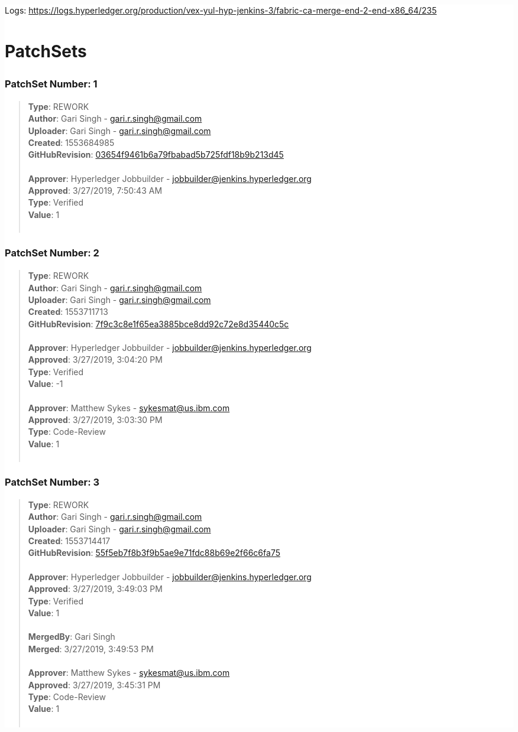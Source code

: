 Logs: https://logs.hyperledger.org/production/vex-yul-hyp-jenkins-3/fabric-ca-merge-end-2-end-x86_64/235</pre><h1>PatchSets</h1><h3>PatchSet Number: 1</h3><blockquote><strong>Type</strong>: REWORK<br><strong>Author</strong>: Gari Singh - gari.r.singh@gmail.com<br><strong>Uploader</strong>: Gari Singh - gari.r.singh@gmail.com<br><strong>Created</strong>: 1553684985<br><strong>GitHubRevision</strong>: [03654f9461b6a79fbabad5b725fdf18b9b213d45](https://github.com/hyperledger/fabric-ca/commit/03654f9461b6a79fbabad5b725fdf18b9b213d45)<br><br><strong>Approver</strong>: Hyperledger Jobbuilder - jobbuilder@jenkins.hyperledger.org<br><strong>Approved</strong>: 3/27/2019, 7:50:43 AM<br><strong>Type</strong>: Verified<br><strong>Value</strong>: 1<br><br></blockquote><h3>PatchSet Number: 2</h3><blockquote><strong>Type</strong>: REWORK<br><strong>Author</strong>: Gari Singh - gari.r.singh@gmail.com<br><strong>Uploader</strong>: Gari Singh - gari.r.singh@gmail.com<br><strong>Created</strong>: 1553711713<br><strong>GitHubRevision</strong>: [7f9c3c8e1f65ea3885bce8dd92c72e8d35440c5c](https://github.com/hyperledger/fabric-ca/commit/7f9c3c8e1f65ea3885bce8dd92c72e8d35440c5c)<br><br><strong>Approver</strong>: Hyperledger Jobbuilder - jobbuilder@jenkins.hyperledger.org<br><strong>Approved</strong>: 3/27/2019, 3:04:20 PM<br><strong>Type</strong>: Verified<br><strong>Value</strong>: -1<br><br><strong>Approver</strong>: Matthew Sykes - sykesmat@us.ibm.com<br><strong>Approved</strong>: 3/27/2019, 3:03:30 PM<br><strong>Type</strong>: Code-Review<br><strong>Value</strong>: 1<br><br></blockquote><h3>PatchSet Number: 3</h3><blockquote><strong>Type</strong>: REWORK<br><strong>Author</strong>: Gari Singh - gari.r.singh@gmail.com<br><strong>Uploader</strong>: Gari Singh - gari.r.singh@gmail.com<br><strong>Created</strong>: 1553714417<br><strong>GitHubRevision</strong>: [55f5eb7f8b3f9b5ae9e71fdc88b69e2f66c6fa75](https://github.com/hyperledger/fabric-ca/commit/55f5eb7f8b3f9b5ae9e71fdc88b69e2f66c6fa75)<br><br><strong>Approver</strong>: Hyperledger Jobbuilder - jobbuilder@jenkins.hyperledger.org<br><strong>Approved</strong>: 3/27/2019, 3:49:03 PM<br><strong>Type</strong>: Verified<br><strong>Value</strong>: 1<br><br><strong>MergedBy</strong>: Gari Singh<br><strong>Merged</strong>: 3/27/2019, 3:49:53 PM<br><br><strong>Approver</strong>: Matthew Sykes - sykesmat@us.ibm.com<br><strong>Approved</strong>: 3/27/2019, 3:45:31 PM<br><strong>Type</strong>: Code-Review<br><strong>Value</strong>: 1<br><br></blockquote>